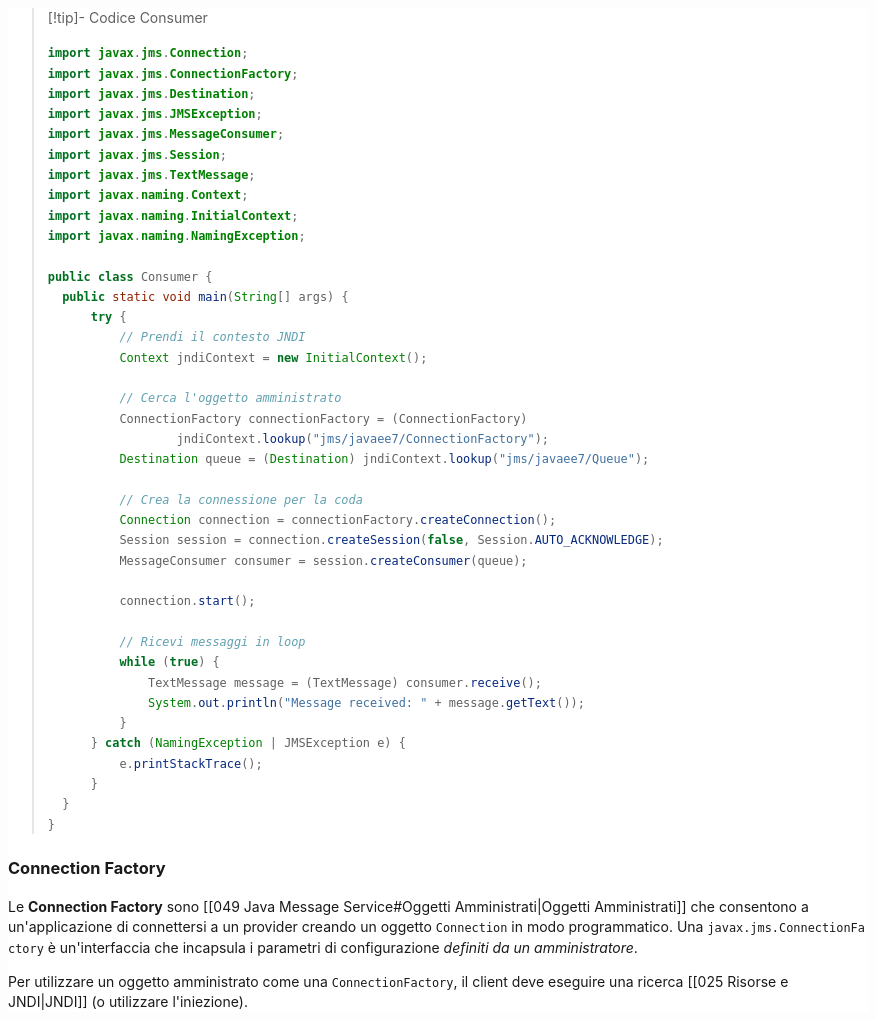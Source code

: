 > [!tip]- Codice Consumer
>```Java
>import javax.jms.Connection;
>import javax.jms.ConnectionFactory;
>import javax.jms.Destination;
>import javax.jms.JMSException;
>import javax.jms.MessageConsumer;
>import javax.jms.Session;
>import javax.jms.TextMessage;
>import javax.naming.Context;
>import javax.naming.InitialContext;
>import javax.naming.NamingException;
>
>public class Consumer {
>	public static void main(String[] args) {
>		try {
>			// Prendi il contesto JNDI
>			Context jndiContext = new InitialContext();
>			
>			// Cerca l'oggetto amministrato
>			ConnectionFactory connectionFactory = (ConnectionFactory)
>					jndiContext.lookup("jms/javaee7/ConnectionFactory");
>			Destination queue = (Destination) jndiContext.lookup("jms/javaee7/Queue");
>
>			// Crea la connessione per la coda
>			Connection connection = connectionFactory.createConnection();
>			Session session = connection.createSession(false, Session.AUTO_ACKNOWLEDGE);
>			MessageConsumer consumer = session.createConsumer(queue);
>
>			connection.start();
>			
>			// Ricevi messaggi in loop
>			while (true) {
>				TextMessage message = (TextMessage) consumer.receive();
>				System.out.println("Message received: " + message.getText());
>			}
>		} catch (NamingException | JMSException e) {
>			e.printStackTrace();
>		}
>	}
>}
>```

### Connection Factory
Le **Connection Factory** sono [[049 Java Message Service#Oggetti Amministrati|Oggetti Amministrati]] che consentono a un'applicazione di connettersi a un provider creando un oggetto `Connection` in modo programmatico. Una `javax.jms.ConnectionFactory` è un'interfaccia che incapsula i parametri di configurazione *definiti da un amministratore*. 

Per utilizzare un oggetto amministrato come una `ConnectionFactory`, il client deve eseguire una ricerca [[025 Risorse e JNDI|JNDI]] (o utilizzare l'iniezione).
